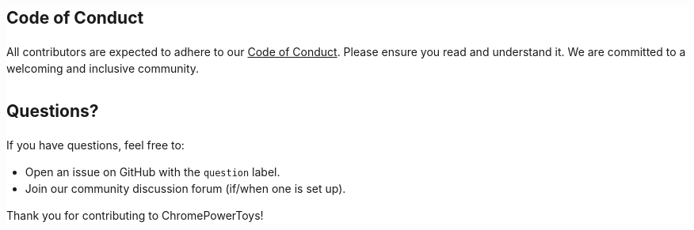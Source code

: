 ## Code of Conduct

All contributors are expected to adhere to our [Code of Conduct](CODE_OF_CONDUCT.md). Please ensure you read and understand it. We are committed to a welcoming and inclusive community.

## Questions?

If you have questions, feel free to:
* Open an issue on GitHub with the `question` label.
* Join our community discussion forum (if/when one is set up).

Thank you for contributing to ChromePowerToys!
